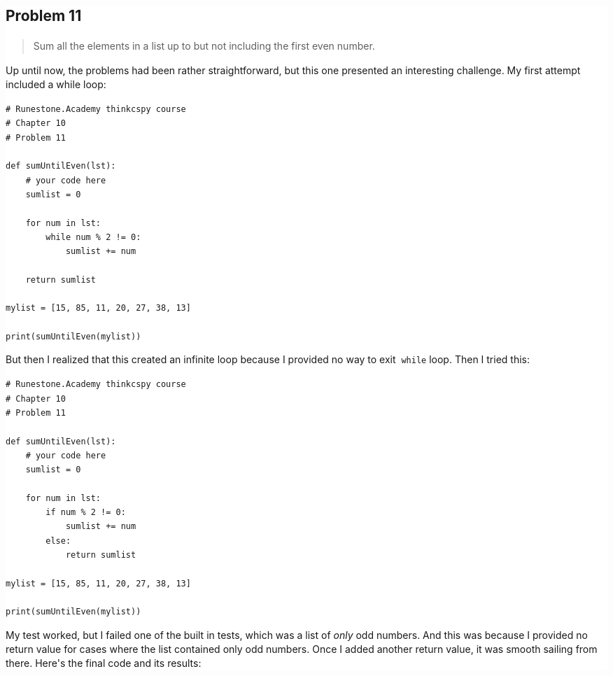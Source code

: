 Problem 11
----------

> Sum all the elements in a list up to but not including the first even number.

Up until now, the problems had been rather straightforward, but this one presented an interesting challenge. My first attempt included a while loop:

```text-x-python
# Runestone.Academy thinkcspy course
# Chapter 10
# Problem 11

def sumUntilEven(lst):
    # your code here
    sumlist = 0
    
    for num in lst:
        while num % 2 != 0:
            sumlist += num
            
    return sumlist

mylist = [15, 85, 11, 20, 27, 38, 13]

print(sumUntilEven(mylist))
```

But then I realized that this created an infinite loop because I provided no way to exit  `while` loop. Then I tried this:

```text-x-python
# Runestone.Academy thinkcspy course
# Chapter 10
# Problem 11

def sumUntilEven(lst):
    # your code here
    sumlist = 0
    
    for num in lst:
        if num % 2 != 0:
            sumlist += num
        else:
            return sumlist

mylist = [15, 85, 11, 20, 27, 38, 13]

print(sumUntilEven(mylist))
```

My test worked, but I failed one of the built in tests, which was a list of _only_ odd numbers. And this was because I provided no return value for cases where the list contained only odd numbers. Once I added another return value, it was smooth sailing from there. Here's the final code and its results:
